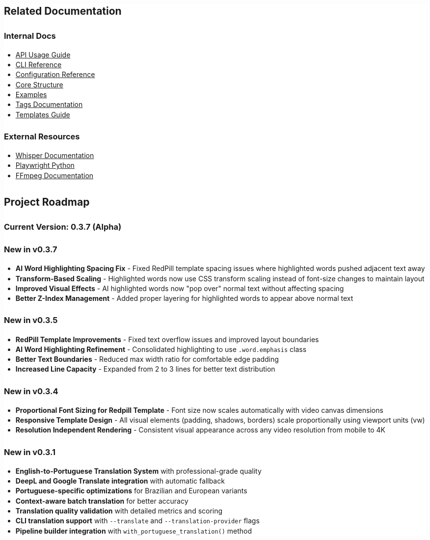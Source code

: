 ## Related Documentation

### Internal Docs
- [API Usage Guide](docs/API_USAGE.md)
- [CLI Reference](docs/CLI.md)
- [Configuration Reference](docs/CONFIG_REFERENCE.md)
- [Core Structure](docs/CORE_STRUCTURE.md)
- [Examples](docs/EXAMPLES.md)
- [Tags Documentation](docs/TAGS.md)
- [Templates Guide](docs/TEMPLATES.md)

### External Resources
- [Whisper Documentation](https://github.com/openai/whisper)
- [Playwright Python](https://playwright.dev/python/)
- [FFmpeg Documentation](https://ffmpeg.org/documentation.html)

## Project Roadmap

### Current Version: 0.3.7 (Alpha)

### New in v0.3.7
- **AI Word Highlighting Spacing Fix** - Fixed RedPill template spacing issues where highlighted words pushed adjacent text away
- **Transform-Based Scaling** - Highlighted words now use CSS transform scaling instead of font-size changes to maintain layout
- **Improved Visual Effects** - AI highlighted words now "pop over" normal text without affecting spacing
- **Better Z-Index Management** - Added proper layering for highlighted words to appear above normal text

### New in v0.3.5
- **RedPill Template Improvements** - Fixed text overflow issues and improved layout boundaries
- **AI Word Highlighting Refinement** - Consolidated highlighting to use `.word.emphasis` class
- **Better Text Boundaries** - Reduced max width ratio for comfortable edge padding
- **Increased Line Capacity** - Expanded from 2 to 3 lines for better text distribution

### New in v0.3.4
- **Proportional Font Sizing for Redpill Template** - Font size now scales automatically with video canvas dimensions
- **Responsive Template Design** - All visual elements (padding, shadows, borders) scale proportionally using viewport units (vw)
- **Resolution Independent Rendering** - Consistent visual appearance across any video resolution from mobile to 4K

### New in v0.3.1
- **English-to-Portuguese Translation System** with professional-grade quality
- **DeepL and Google Translate integration** with automatic fallback
- **Portuguese-specific optimizations** for Brazilian and European variants
- **Context-aware batch translation** for better accuracy
- **Translation quality validation** with detailed metrics and scoring
- **CLI translation support** with `--translate` and `--translation-provider` flags
- **Pipeline builder integration** with `with_portuguese_translation()` method
